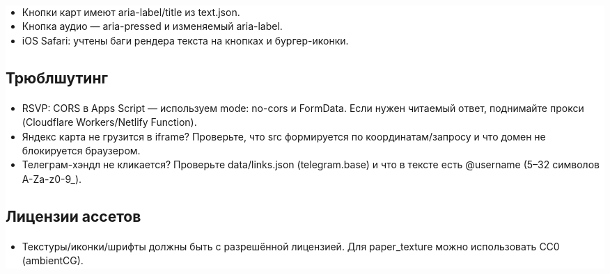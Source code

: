 - Кнопки карт имеют aria-label/title из text.json.
- Кнопка аудио — aria-pressed и изменяемый aria-label.
- iOS Safari: учтены баги рендера текста на кнопках и бургер-иконки.

## Трюблшутинг

- RSVP: CORS в Apps Script — используем mode: no-cors и FormData. Если нужен читаемый ответ, поднимайте прокси (Cloudflare Workers/Netlify Function).
- Яндекс карта не грузится в iframe? Проверьте, что src формируется по координатам/запросу и что домен не блокируется браузером.
- Телеграм-хэндл не кликается? Проверьте data/links.json (telegram.base) и что в тексте есть @username (5–32 символов A-Za-z0-9_).

## Лицензии ассетов

- Текстуры/иконки/шрифты должны быть с разрешённой лицензией. Для paper_texture можно использовать CC0 (ambientCG).